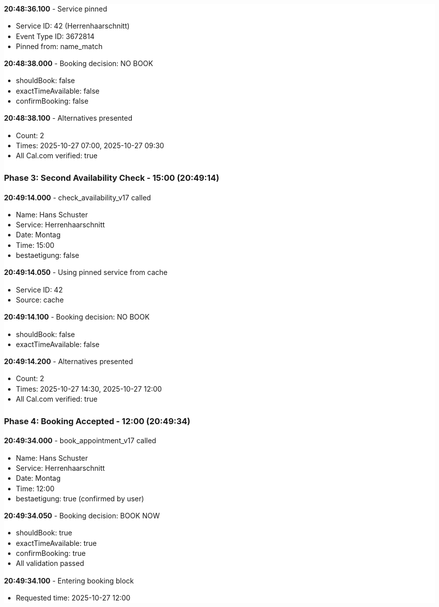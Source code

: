 **20:48:36.100** - Service pinned
- Service ID: 42 (Herrenhaarschnitt)
- Event Type ID: 3672814
- Pinned from: name_match

**20:48:38.000** - Booking decision: NO BOOK
- shouldBook: false
- exactTimeAvailable: false
- confirmBooking: false

**20:48:38.100** - Alternatives presented
- Count: 2
- Times: 2025-10-27 07:00, 2025-10-27 09:30
- All Cal.com verified: true

### Phase 3: Second Availability Check - 15:00 (20:49:14)

**20:49:14.000** - check_availability_v17 called
- Name: Hans Schuster
- Service: Herrenhaarschnitt
- Date: Montag
- Time: 15:00
- bestaetigung: false

**20:49:14.050** - Using pinned service from cache
- Service ID: 42
- Source: cache

**20:49:14.100** - Booking decision: NO BOOK
- shouldBook: false
- exactTimeAvailable: false

**20:49:14.200** - Alternatives presented
- Count: 2
- Times: 2025-10-27 14:30, 2025-10-27 12:00
- All Cal.com verified: true

### Phase 4: Booking Accepted - 12:00 (20:49:34)

**20:49:34.000** - book_appointment_v17 called
- Name: Hans Schuster
- Service: Herrenhaarschnitt
- Date: Montag
- Time: 12:00
- bestaetigung: true (confirmed by user)

**20:49:34.050** - Booking decision: BOOK NOW
- shouldBook: true
- exactTimeAvailable: true
- confirmBooking: true
- All validation passed

**20:49:34.100** - Entering booking block
- Requested time: 2025-10-27 12:00
